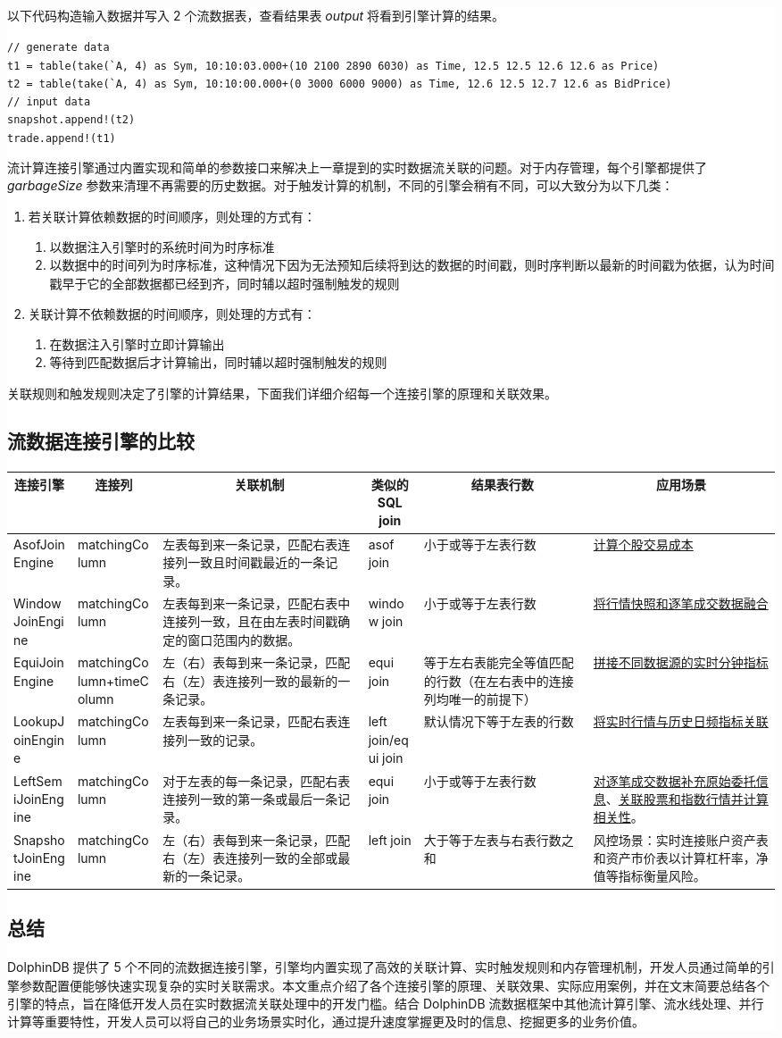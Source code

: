 以下代码构造输入数据并写入 2 个流数据表，查看结果表 *output* 将看到引擎计算的结果。

```
// generate data
t1 = table(take(`A, 4) as Sym, 10:10:03.000+(10 2100 2890 6030) as Time, 12.5 12.5 12.6 12.6 as Price)
t2 = table(take(`A, 4) as Sym, 10:10:00.000+(0 3000 6000 9000) as Time, 12.6 12.5 12.7 12.6 as BidPrice)
// input data
snapshot.append!(t2)
trade.append!(t1)
```

流计算连接引擎通过内置实现和简单的参数接口来解决上一章提到的实时数据流关联的问题。对于内存管理，每个引擎都提供了 *garbageSize*
参数来清理不再需要的历史数据。对于触发计算的机制，不同的引擎会稍有不同，可以大致分为以下几类：

1. 若关联计算依赖数据的时间顺序，则处理的方式有：

   1. 以数据注入引擎时的系统时间为时序标准
   2. 以数据中的时间列为时序标准，这种情况下因为无法预知后续将到达的数据的时间戳，则时序判断以最新的时间戳为依据，认为时间戳早于它的全部数据都已经到齐，同时辅以超时强制触发的规则
2. 关联计算不依赖数据的时间顺序，则处理的方式有：

   1. 在数据注入引擎时立即计算输出
   2. 等待到匹配数据后才计算输出，同时辅以超时强制触发的规则

关联规则和触发规则决定了引擎的计算结果，下面我们详细介绍每一个连接引擎的原理和关联效果。

## 流数据连接引擎的比较

| 连接引擎 | 连接列 | 关联机制 | 类似的 SQL join | 结果表行数 | 应用场景 |
| --- | --- | --- | --- | --- | --- |
| AsofJoinEngine | matchingColumn | 左表每到来一条记录，匹配右表连接列一致且时间戳最近的一条记录。 | asof join | 小于或等于左表行数 | [计算个股交易成本](../tutorials/streaming-real-time-correlation-processing.html) |
| WindowJoinEngine | matchingColumn | 左表每到来一条记录，匹配右表中连接列一致，且在由左表时间戳确定的窗口范围内的数据。 | window join | 小于或等于左表行数 | [将行情快照和逐笔成交数据融合](../tutorials/streaming-real-time-correlation-processing.html) |
| EquiJoinEngine | matchingColumn+timeColumn | 左（右）表每到来一条记录，匹配右（左）表连接列一致的最新的一条记录。 | equi join | 等于左右表能完全等值匹配的行数（在左右表中的连接列均唯一的前提下） | [拼接不同数据源的实时分钟指标](../tutorials/streaming-real-time-correlation-processing.html) |
| LookupJoinEngine | matchingColumn | 左表每到来一条记录，匹配右表连接列一致的记录。 | left join/equi join | 默认情况下等于左表的行数 | [将实时行情与历史日频指标关联](../tutorials/streaming-real-time-correlation-processing.html) |
| LeftSemiJoinEngine | matchingColumn | 对于左表的每一条记录，匹配右表连接列一致的第一条或最后一条记录。 | equi join | 小于或等于左表行数 | [对逐笔成交数据补充原始委托信息](../tutorials/streaming-real-time-correlation-processing.html)、[关联股票和指数行情并计算相关性](../tutorials/streaming-real-time-correlation-processing.html)。 |
| SnapshotJoinEngine | matchingColumn | 左（右）表每到来一条记录，匹配右（左）表连接列一致的全部或最新的一条记录。 | left join | 大于等于左表与右表行数之和 | 风控场景：实时连接账户资产表和资产市价表以计算杠杆率，净值等指标衡量风险。 |

## 总结

DolphinDB 提供了 5
个不同的流数据连接引擎，引擎均内置实现了高效的关联计算、实时触发规则和内存管理机制，开发人员通过简单的引擎参数配置便能够快速实现复杂的实时关联需求。本文重点介绍了各个连接引擎的原理、关联效果、实际应用案例，并在文末简要总结各个引擎的特点，旨在降低开发人员在实时数据流关联处理中的开发门槛。结合
DolphinDB
流数据框架中其他流计算引擎、流水线处理、并行计算等重要特性，开发人员可以将自己的业务场景实时化，通过提升速度掌握更及时的信息、挖掘更多的业务价值。

